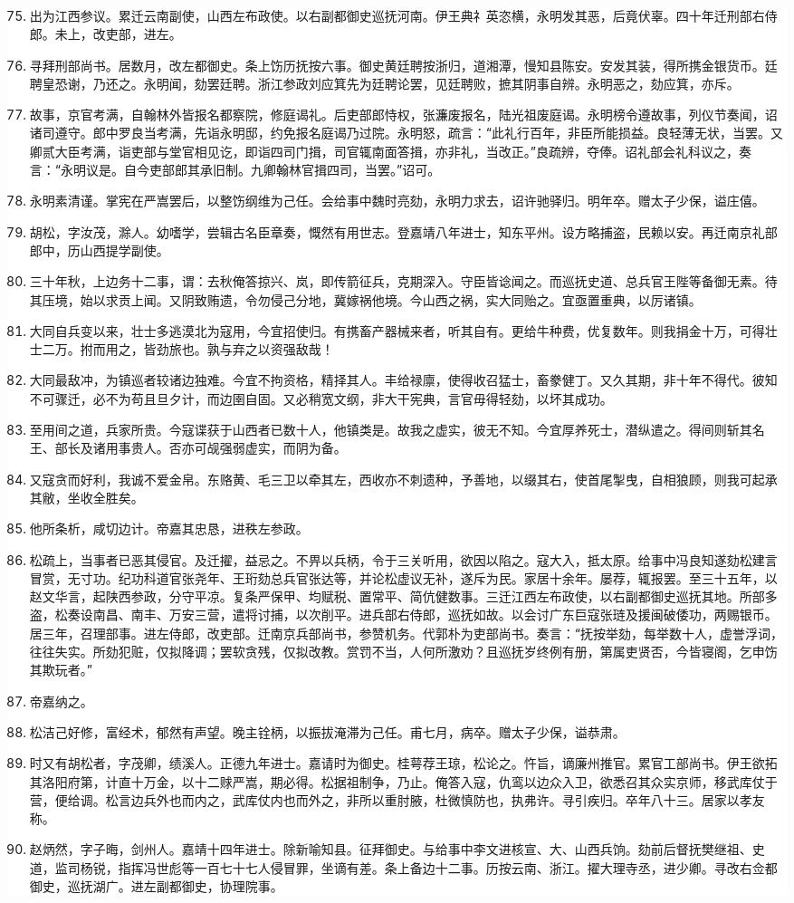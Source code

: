 75. <span id="列传第九十-75"></span>
出为江西参议。累迁云南副使，山西左布政使。以右副都御史巡抚河南。伊王典礻英恣横，永明发其恶，后竟伏辜。四十年迁刑部右侍郎。未上，改吏部，进左。

76. <span id="列传第九十-76"></span>
寻拜刑部尚书。居数月，改左都御史。条上饬历抚按六事。御史黄廷聘按浙归，道湘潭，慢知县陈安。安发其装，得所携金银货币。廷聘皇恐谢，乃还之。永明闻，劾罢廷聘。浙江参政刘应箕先为廷聘论罢，见廷聘败，摭其阴事自辨。永明恶之，劾应箕，亦斥。

77. <span id="列传第九十-77"></span>
故事，京官考满，自翰林外皆报名都察院，修庭谒礼。后吏部郎恃权，张濂废报名，陆光祖废庭谒。永明榜令遵故事，列仪节奏闻，诏诸司遵守。郎中罗良当考满，先诣永明邸，约免报名庭谒乃过院。永明怒，疏言：“此礼行百年，非臣所能损益。良轻薄无状，当罢。又卿贰大臣考满，诣吏部与堂官相见讫，即诣四司门揖，司官辄南面答揖，亦非礼，当改正。”良疏辨，夺俸。诏礼部会礼科议之，奏言：“永明议是。自今吏部郎其承旧制。九卿翰林官揖四司，当罢。”诏可。

78. <span id="列传第九十-78"></span>
永明素清谨。掌宪在严嵩罢后，以整饬纲维为己任。会给事中魏时亮劾，永明力求去，诏许驰驿归。明年卒。赠太子少保，谥庄僖。

79. <span id="列传第九十-79"></span>
胡松，字汝茂，滁人。幼嗜学，尝辑古名臣章奏，慨然有用世志。登嘉靖八年进士，知东平州。设方略捕盗，民赖以安。再迁南京礼部郎中，历山西提学副使。

80. <span id="列传第九十-80"></span>
三十年秋，上边务十二事，谓：去秋俺答掠兴、岚，即传箭征兵，克期深入。守臣皆谂闻之。而巡抚史道、总兵官王陛等备御无素。待其压境，始以求贡上闻。又阴致贿遗，令勿侵己分地，冀嫁祸他境。今山西之祸，实大同贻之。宜亟置重典，以厉诸镇。

81. <span id="列传第九十-81"></span>
大同自兵变以来，壮士多逃漠北为寇用，今宜招使归。有携畜产器械来者，听其自有。更给牛种费，优复数年。则我捐金十万，可得壮士二万。拊而用之，皆劲旅也。孰与弃之以资强敌哉！

82. <span id="列传第九十-82"></span>
大同最敌冲，为镇巡者较诸边独难。今宜不拘资格，精择其人。丰给禄廪，使得收召猛士，畜豢健丁。又久其期，非十年不得代。彼知不可骤迁，必不为苟且旦夕计，而边圉自固。又必稍宽文纲，非大干宪典，言官毋得轻劾，以坏其成功。

83. <span id="列传第九十-83"></span>
至用间之道，兵家所贵。今寇谍获于山西者已数十人，他镇类是。故我之虚实，彼无不知。今宜厚养死士，潜纵遣之。得间则斩其名王、部长及诸用事贵人。否亦可觇强弱虚实，而阴为备。

84. <span id="列传第九十-84"></span>
又寇贪而好利，我诚不爱金帛。东赂黄、毛三卫以牵其左，西收亦不刺遗种，予善地，以缀其右，使首尾掣曳，自相狼顾，则我可起承其敝，坐收全胜矣。

85. <span id="列传第九十-85"></span>
他所条析，咸切边计。帝嘉其忠恳，进秩左参政。

86. <span id="列传第九十-86"></span>
松疏上，当事者已恶其侵官。及迁擢，益忌之。不畀以兵柄，令于三关听用，欲因以陷之。寇大入，抵太原。给事中冯良知遂劾松建言冒赏，无寸功。纪功科道官张尧年、王珩劾总兵官张达等，并论松虚议无补，遂斥为民。家居十余年。屡荐，辄报罢。至三十五年，以赵文华言，起陕西参政，分守平凉。复条严保甲、均赋税、置常平、简伉健数事。三迁江西左布政使，以右副都御史巡抚其地。所部多盗，松奏设南昌、南丰、万安三营，遣将讨捕，以次削平。进兵部右侍郎，巡抚如故。以会讨广东巨寇张琏及援闽破倭功，两赐银币。居三年，召理部事。进左侍郎，改吏部。迁南京兵部尚书，参赞机务。代郭朴为吏部尚书。奏言：“抚按举劾，每举数十人，虚誉浮词，往往失实。所劾犯赃，仅拟降调；罢软贪残，仅拟改教。赏罚不当，人何所激劝？且巡抚岁终例有册，第属吏贤否，今皆寝阁，乞申饬其欺玩者。”

87. <span id="列传第九十-87"></span>
帝嘉纳之。

88. <span id="列传第九十-88"></span>
松洁己好修，富经术，郁然有声望。晚主铨柄，以振拔淹滞为己任。甫七月，病卒。赠太子少保，谥恭肃。

89. <span id="列传第九十-89"></span>
时又有胡松者，字茂卿，绩溪人。正德九年进士。嘉请时为御史。桂萼荐王琼，松论之。忤旨，谪廉州推官。累官工部尚书。伊王欲拓其洛阳府第，计直十万金，以十二赇严嵩，期必得。松据祖制争，乃止。俺答入寇，仇鸾以边众入卫，欲悉召其众实京师，移武库仗于营，便给调。松言边兵外也而内之，武库仗内也而外之，非所以重肘腋，杜微慎防也，执弗许。寻引疾归。卒年八十三。居家以孝友称。

90. <span id="列传第九十-90"></span>
赵炳然，字子晦，剑州人。嘉靖十四年进士。除新喻知县。征拜御史。与给事中李文进核宣、大、山西兵饷。劾前后督抚樊继祖、史道，监司杨锐，指挥冯世彪等一百七十七人侵冒罪，坐谪有差。条上备边十二事。历按云南、浙江。擢大理寺丞，进少卿。寻改右佥都御史，巡抚湖广。进左副都御史，协理院事。
